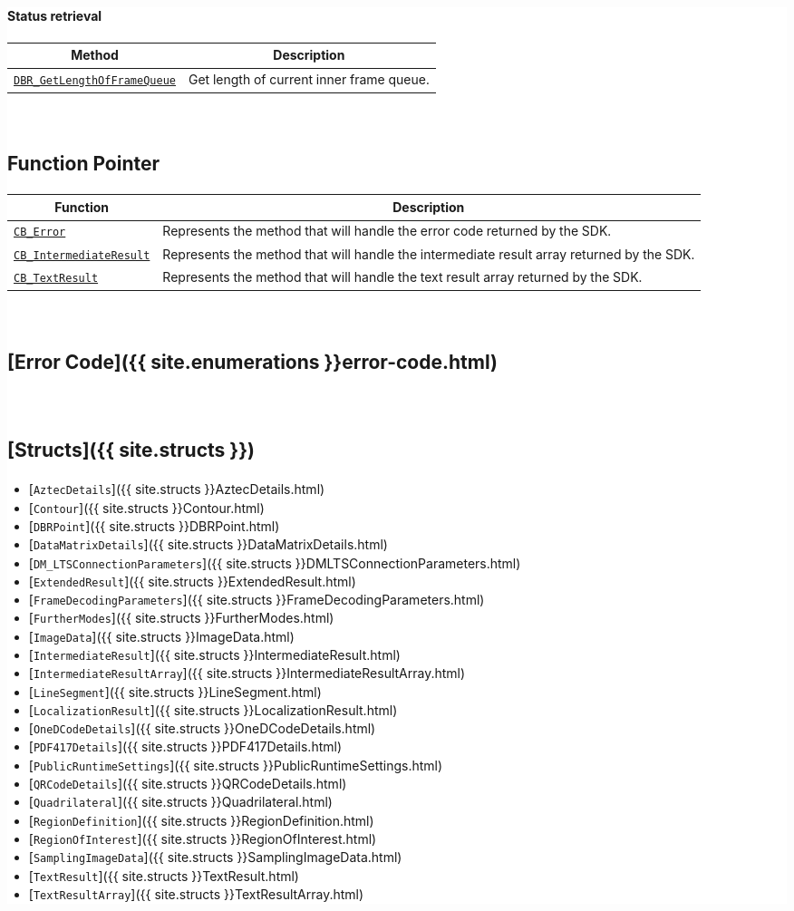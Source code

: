 #### Status retrieval
   
  | Method               | Description |
  |----------------------|-------------|
  | [`DBR_GetLengthOfFrameQueue`](methods/video.md#dbr_getlengthofframequeue) | Get length of current inner frame queue. |
  

&nbsp; 

## Function Pointer

  | Function | Description |
  |----------|-------------|
  | [`CB_Error`](function-pointer.md#cb_error) | Represents the method that will handle the error code returned by the SDK. |
  | [`CB_IntermediateResult`](function-pointer.md#cb_intermediateresult) | Represents the method that will handle the intermediate result array returned by the SDK. |
  | [`CB_TextResult`](function-pointer.md#cb_textresult) | Represents the method that will handle the text result array returned by the SDK. | 

&nbsp;

## [Error Code]({{ site.enumerations }}error-code.html)
		

&nbsp;

## [Structs]({{ site.structs }})
- [`AztecDetails`]({{ site.structs }}AztecDetails.html)	
- [`Contour`]({{ site.structs }}Contour.html)	
- [`DBRPoint`]({{ site.structs }}DBRPoint.html)	
- [`DataMatrixDetails`]({{ site.structs }}DataMatrixDetails.html)		
- [`DM_LTSConnectionParameters`]({{ site.structs }}DMLTSConnectionParameters.html)		
- [`ExtendedResult`]({{ site.structs }}ExtendedResult.html)		
- [`FrameDecodingParameters`]({{ site.structs }}FrameDecodingParameters.html)	
- [`FurtherModes`]({{ site.structs }}FurtherModes.html)		
- [`ImageData`]({{ site.structs }}ImageData.html)	
- [`IntermediateResult`]({{ site.structs }}IntermediateResult.html)		
- [`IntermediateResultArray`]({{ site.structs }}IntermediateResultArray.html)		
- [`LineSegment`]({{ site.structs }}LineSegment.html)		
- [`LocalizationResult`]({{ site.structs }}LocalizationResult.html)		
- [`OneDCodeDetails`]({{ site.structs }}OneDCodeDetails.html)		
- [`PDF417Details`]({{ site.structs }}PDF417Details.html)		
- [`PublicRuntimeSettings`]({{ site.structs }}PublicRuntimeSettings.html)		
- [`QRCodeDetails`]({{ site.structs }}QRCodeDetails.html)
- [`Quadrilateral`]({{ site.structs }}Quadrilateral.html)
- [`RegionDefinition`]({{ site.structs }}RegionDefinition.html)		
- [`RegionOfInterest`]({{ site.structs }}RegionOfInterest.html)		
- [`SamplingImageData`]({{ site.structs }}SamplingImageData.html)		
- [`TextResult`]({{ site.structs }}TextResult.html)		
- [`TextResultArray`]({{ site.structs }}TextResultArray.html)	

